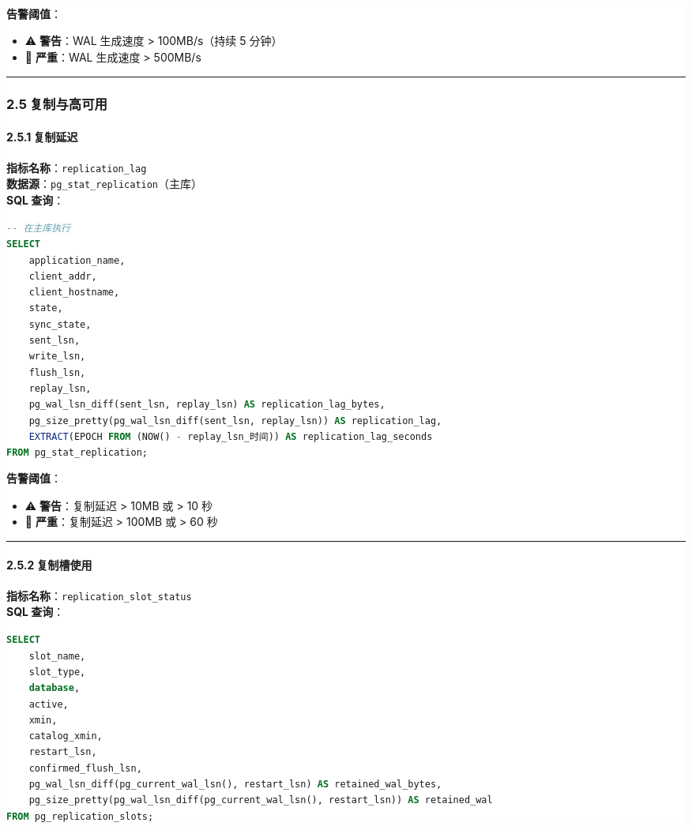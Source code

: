 **告警阈值**：

- ⚠️ **警告**：WAL 生成速度 > 100MB/s（持续 5 分钟）
- 🔴 **严重**：WAL 生成速度 > 500MB/s

---

### 2.5 复制与高可用

#### 2.5.1 复制延迟

**指标名称**：`replication_lag`  
**数据源**：`pg_stat_replication`（主库）  
**SQL 查询**：

```sql
-- 在主库执行
SELECT
    application_name,
    client_addr,
    client_hostname,
    state,
    sync_state,
    sent_lsn,
    write_lsn,
    flush_lsn,
    replay_lsn,
    pg_wal_lsn_diff(sent_lsn, replay_lsn) AS replication_lag_bytes,
    pg_size_pretty(pg_wal_lsn_diff(sent_lsn, replay_lsn)) AS replication_lag,
    EXTRACT(EPOCH FROM (NOW() - replay_lsn_时间)) AS replication_lag_seconds
FROM pg_stat_replication;
```

**告警阈值**：

- ⚠️ **警告**：复制延迟 > 10MB 或 > 10 秒
- 🔴 **严重**：复制延迟 > 100MB 或 > 60 秒

---

#### 2.5.2 复制槽使用

**指标名称**：`replication_slot_status`  
**SQL 查询**：

```sql
SELECT
    slot_name,
    slot_type,
    database,
    active,
    xmin,
    catalog_xmin,
    restart_lsn,
    confirmed_flush_lsn,
    pg_wal_lsn_diff(pg_current_wal_lsn(), restart_lsn) AS retained_wal_bytes,
    pg_size_pretty(pg_wal_lsn_diff(pg_current_wal_lsn(), restart_lsn)) AS retained_wal
FROM pg_replication_slots;
```
